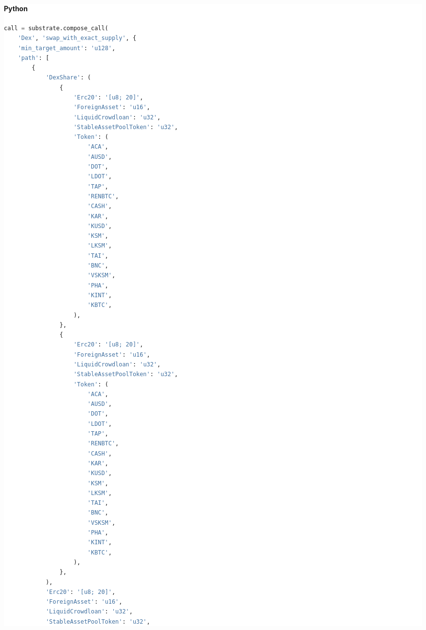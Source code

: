 #### Python
```python
call = substrate.compose_call(
    'Dex', 'swap_with_exact_supply', {
    'min_target_amount': 'u128',
    'path': [
        {
            'DexShare': (
                {
                    'Erc20': '[u8; 20]',
                    'ForeignAsset': 'u16',
                    'LiquidCrowdloan': 'u32',
                    'StableAssetPoolToken': 'u32',
                    'Token': (
                        'ACA',
                        'AUSD',
                        'DOT',
                        'LDOT',
                        'TAP',
                        'RENBTC',
                        'CASH',
                        'KAR',
                        'KUSD',
                        'KSM',
                        'LKSM',
                        'TAI',
                        'BNC',
                        'VSKSM',
                        'PHA',
                        'KINT',
                        'KBTC',
                    ),
                },
                {
                    'Erc20': '[u8; 20]',
                    'ForeignAsset': 'u16',
                    'LiquidCrowdloan': 'u32',
                    'StableAssetPoolToken': 'u32',
                    'Token': (
                        'ACA',
                        'AUSD',
                        'DOT',
                        'LDOT',
                        'TAP',
                        'RENBTC',
                        'CASH',
                        'KAR',
                        'KUSD',
                        'KSM',
                        'LKSM',
                        'TAI',
                        'BNC',
                        'VSKSM',
                        'PHA',
                        'KINT',
                        'KBTC',
                    ),
                },
            ),
            'Erc20': '[u8; 20]',
            'ForeignAsset': 'u16',
            'LiquidCrowdloan': 'u32',
            'StableAssetPoolToken': 'u32',
```